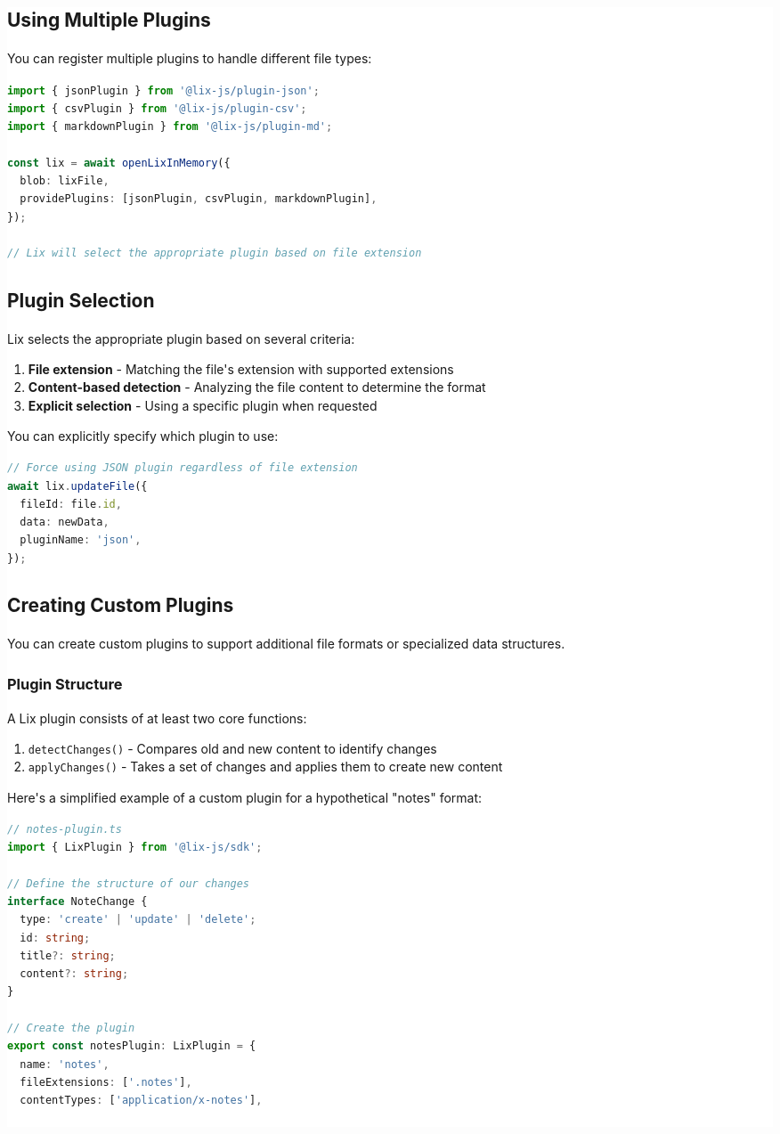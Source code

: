 ## Using Multiple Plugins

You can register multiple plugins to handle different file types:

```typescript
import { jsonPlugin } from '@lix-js/plugin-json';
import { csvPlugin } from '@lix-js/plugin-csv';
import { markdownPlugin } from '@lix-js/plugin-md';

const lix = await openLixInMemory({
  blob: lixFile,
  providePlugins: [jsonPlugin, csvPlugin, markdownPlugin],
});

// Lix will select the appropriate plugin based on file extension
```

## Plugin Selection

Lix selects the appropriate plugin based on several criteria:

1. **File extension** - Matching the file's extension with supported extensions
2. **Content-based detection** - Analyzing the file content to determine the format
3. **Explicit selection** - Using a specific plugin when requested

You can explicitly specify which plugin to use:

```typescript
// Force using JSON plugin regardless of file extension
await lix.updateFile({
  fileId: file.id,
  data: newData,
  pluginName: 'json',
});
```

## Creating Custom Plugins

You can create custom plugins to support additional file formats or specialized data structures.

### Plugin Structure

A Lix plugin consists of at least two core functions:

1. `detectChanges()` - Compares old and new content to identify changes
2. `applyChanges()` - Takes a set of changes and applies them to create new content

Here's a simplified example of a custom plugin for a hypothetical "notes" format:

```typescript
// notes-plugin.ts
import { LixPlugin } from '@lix-js/sdk';

// Define the structure of our changes
interface NoteChange {
  type: 'create' | 'update' | 'delete';
  id: string;
  title?: string;
  content?: string;
}

// Create the plugin
export const notesPlugin: LixPlugin = {
  name: 'notes',
  fileExtensions: ['.notes'],
  contentTypes: ['application/x-notes'],
  
```